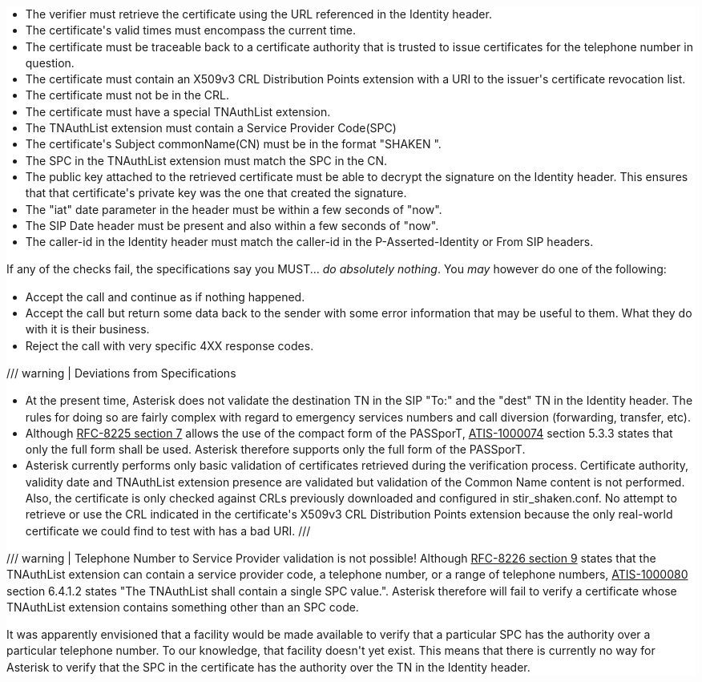 * The verifier must retrieve the certificate using the URL referenced in the Identity header.
* The certificate's valid times must encompass the current time.
* The certificate must be traceable back to a certificate authority that is trusted to issue certificates for the telephone number in question.
* The certificate must contain an X509v3 CRL Distribution Points extension with a URI to the issuer's certificate revocation list.
* The certificate must not be in the CRL.
* The certificate must have a special TNAuthList extension.
* The TNAuthList extension must contain a Service Provider Code(SPC)
* The certificate's Subject commonName(CN) must be in the format "SHAKEN <SPC>".
* The SPC in the TNAuthList extension must match the SPC in the CN.
* The public key attached to the retrieved certificate must be able to decrypt the signature on the Identity header.  This ensures that that certificate's private key was the one that created the signature.
* The "iat" date parameter in the header must be within a few seconds of "now".
* The SIP Date header must be present and also within a few seconds of "now".
* The caller-id in the Identity header must match the caller-id in the P-Asserted-Identity or From SIP headers.

If any of the checks fail, the specifications say you MUST... *do absolutely nothing*.  You *may* however do one of the following:

* Accept the call and continue as if nothing happened.
* Accept the call but return some data back to the sender with some error information that may be useful to them.  What they do with it is their business.
* Reject the call with very specific 4XX response codes.

/// warning | Deviations from Specifications
* At the present time, Asterisk does not validate the destination TN in the SIP "To:" and the "dest" TN in the Identity header.  The rules for doing so are fairly complex with regard to emergency services numbers and call diversion (forwarding, transfer, etc).
* Although [RFC-8225 section 7](https://www.rfc-editor.org/rfc/rfc8225#section-7) allows the use of the compact form of the PASSporT, [ATIS-1000074](https://access.atis.org/higherlogic/ws/public/download/67436/ATIS-1000074.v003.pdf/latest) section 5.3.3 states that only the full form shall be used.  Asterisk therefore supports only the full form of the PASSporT.
* Asterisk currently performs only basic validation of certificates retrieved during the verification process.  Certificate authority, validity date and TNAuthList extension presence are validated but validation of the Common Name content is not performed.  Also, the certificate is only checked against CRLs previously downloaded and configured in stir_shaken.conf.  No attempt to retrieve or use the CRL indicated in the certificate's X509v3 CRL Distribution Points extension because the only real-world certificate we could find to test with has a bad URI.
///

/// warning | Telephone Number to Service Provider validation is not possible! 
Although [RFC-8226 section 9](https://www.rfc-editor.org/rfc/rfc8226#section-9) states that the TNAuthList extension can contain a service provider code, a telephone number, or a range of telephone numbers, [ATIS-1000080](https://access.atis.org/higherlogic/ws/public/download/69428/ATIS-1000080.v005.pdf/latest) section 6.4.1.2 states "The TNAuthList
shall contain a single SPC value.".  Asterisk therefore will fail to verify a certificate whose TNAuthList extension contains something other than an SPC code.

It was apparently envisioned that a facility would be made available to verify that a particular SPC has the authority over a particular telephone number.  To our knowledge, that facility doesn't yet exist.  This means that there is currently no way for Asterisk to verify that the SPC in the certificate has the authority over the TN in the Identity header.
